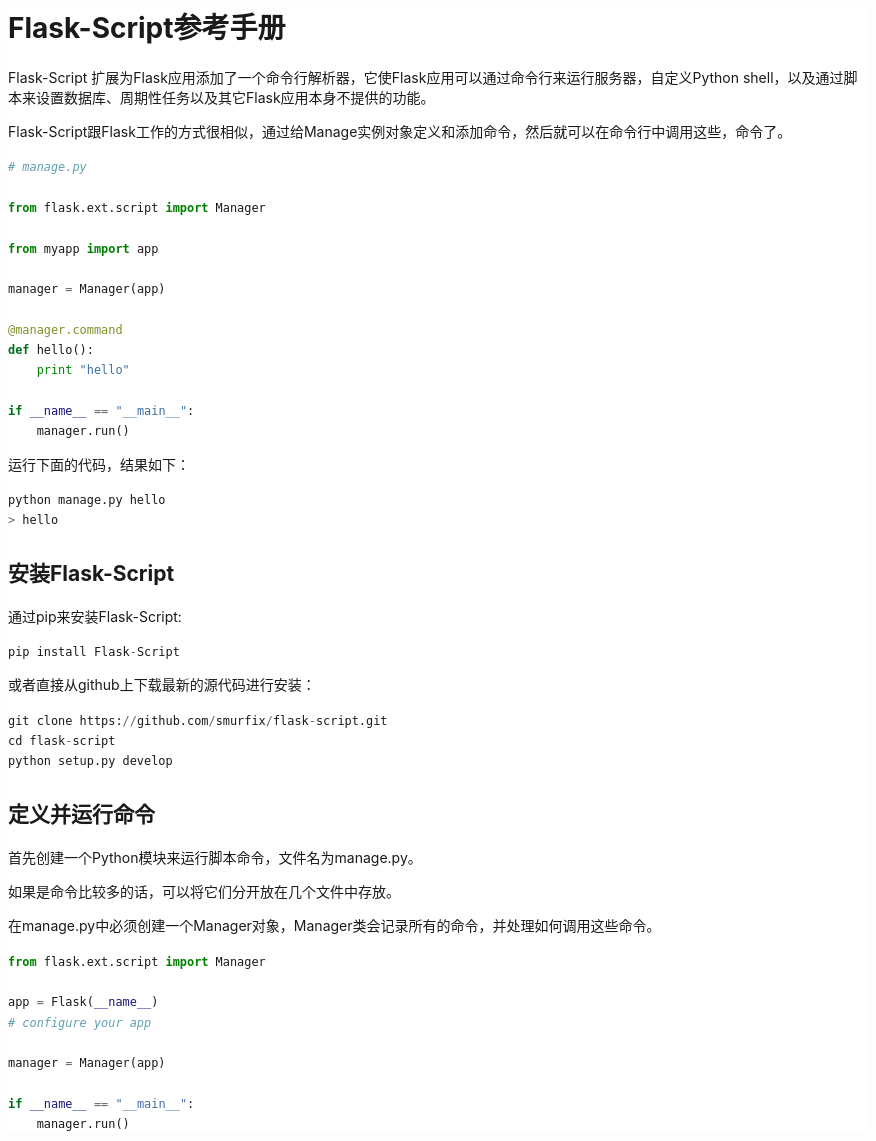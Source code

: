# Flask-Script参考手册

Flask-Script 扩展为Flask应用添加了一个命令行解析器，它使Flask应用可以通过命令行来运行服务器，自定义Python shell，以及通过脚本来设置数据库、周期性任务以及其它Flask应用本身不提供的功能。

Flask-Script跟Flask工作的方式很相似，通过给Manage实例对象定义和添加命令，然后就可以在命令行中调用这些，命令了。

```Python
# manage.py

from flask.ext.script import Manager

from myapp import app

manager = Manager(app)

@manager.command
def hello():
    print "hello"

if __name__ == "__main__":
    manager.run()
```

运行下面的代码，结果如下：

```Python
python manage.py hello
> hello
```

## 安装Flask-Script

通过pip来安装Flask-Script:

```Python
pip install Flask-Script
```

或者直接从github上下载最新的源代码进行安装：

```Python
git clone https://github.com/smurfix/flask-script.git
cd flask-script
python setup.py develop
```

## 定义并运行命令

首先创建一个Python模块来运行脚本命令，文件名为manage.py。

如果是命令比较多的话，可以将它们分开放在几个文件中存放。

在manage.py中必须创建一个Manager对象，Manager类会记录所有的命令，并处理如何调用这些命令。

```Python
from flask.ext.script import Manager

app = Flask(__name__)
# configure your app

manager = Manager(app)

if __name__ == "__main__":
    manager.run()
```
